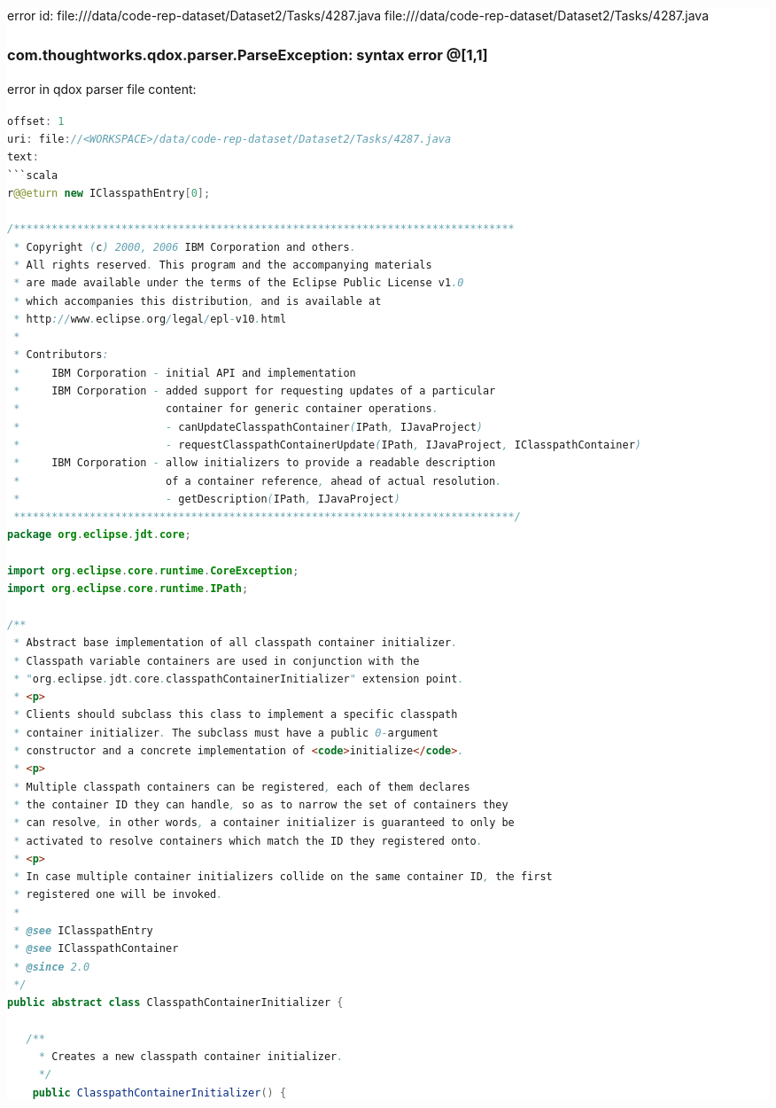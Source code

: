 error id: file://<WORKSPACE>/data/code-rep-dataset/Dataset2/Tasks/4287.java
file://<WORKSPACE>/data/code-rep-dataset/Dataset2/Tasks/4287.java
### com.thoughtworks.qdox.parser.ParseException: syntax error @[1,1]

error in qdox parser
file content:
```java
offset: 1
uri: file://<WORKSPACE>/data/code-rep-dataset/Dataset2/Tasks/4287.java
text:
```scala
r@@eturn new IClasspathEntry[0];

/*******************************************************************************
 * Copyright (c) 2000, 2006 IBM Corporation and others.
 * All rights reserved. This program and the accompanying materials
 * are made available under the terms of the Eclipse Public License v1.0
 * which accompanies this distribution, and is available at
 * http://www.eclipse.org/legal/epl-v10.html
 *
 * Contributors:
 *     IBM Corporation - initial API and implementation
 *     IBM Corporation - added support for requesting updates of a particular
 *                       container for generic container operations.
 * 						 - canUpdateClasspathContainer(IPath, IJavaProject)
 * 						 - requestClasspathContainerUpdate(IPath, IJavaProject, IClasspathContainer)
 *     IBM Corporation - allow initializers to provide a readable description
 *                       of a container reference, ahead of actual resolution.
 * 						 - getDescription(IPath, IJavaProject)
 *******************************************************************************/
package org.eclipse.jdt.core;

import org.eclipse.core.runtime.CoreException;
import org.eclipse.core.runtime.IPath;

/**
 * Abstract base implementation of all classpath container initializer.
 * Classpath variable containers are used in conjunction with the
 * "org.eclipse.jdt.core.classpathContainerInitializer" extension point.
 * <p>
 * Clients should subclass this class to implement a specific classpath
 * container initializer. The subclass must have a public 0-argument
 * constructor and a concrete implementation of <code>initialize</code>.
 * <p>
 * Multiple classpath containers can be registered, each of them declares
 * the container ID they can handle, so as to narrow the set of containers they
 * can resolve, in other words, a container initializer is guaranteed to only be 
 * activated to resolve containers which match the ID they registered onto.
 * <p>
 * In case multiple container initializers collide on the same container ID, the first
 * registered one will be invoked.
 * 
 * @see IClasspathEntry
 * @see IClasspathContainer
 * @since 2.0
 */
public abstract class ClasspathContainerInitializer {
	
   /**
     * Creates a new classpath container initializer.
     */
    public ClasspathContainerInitializer() {
```